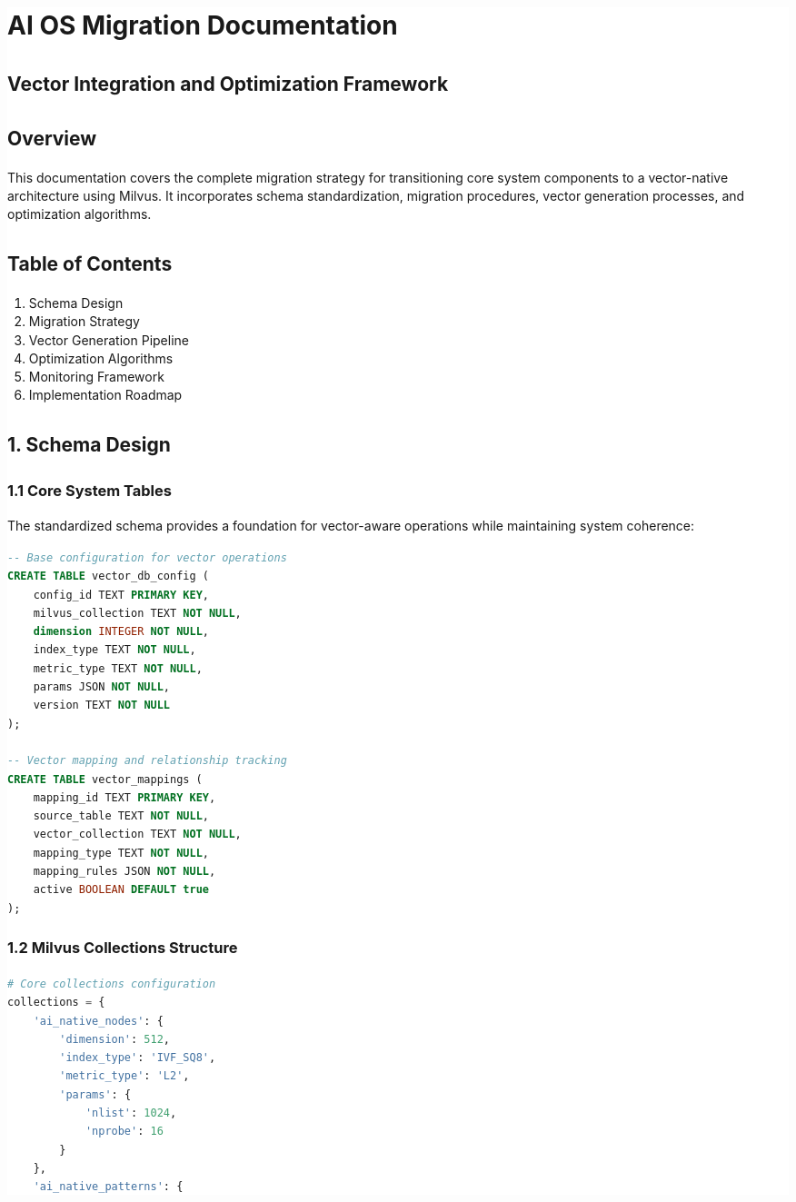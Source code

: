 # AI OS Migration Documentation
## Vector Integration and Optimization Framework

## Overview
This documentation covers the complete migration strategy for transitioning core system components to a vector-native architecture using Milvus. It incorporates schema standardization, migration procedures, vector generation processes, and optimization algorithms.

## Table of Contents
1. Schema Design
2. Migration Strategy
3. Vector Generation Pipeline
4. Optimization Algorithms
5. Monitoring Framework
6. Implementation Roadmap

## 1. Schema Design

### 1.1 Core System Tables
The standardized schema provides a foundation for vector-aware operations while maintaining system coherence:

```sql
-- Base configuration for vector operations
CREATE TABLE vector_db_config (
    config_id TEXT PRIMARY KEY,
    milvus_collection TEXT NOT NULL,
    dimension INTEGER NOT NULL,
    index_type TEXT NOT NULL,
    metric_type TEXT NOT NULL,
    params JSON NOT NULL,
    version TEXT NOT NULL
);

-- Vector mapping and relationship tracking
CREATE TABLE vector_mappings (
    mapping_id TEXT PRIMARY KEY,
    source_table TEXT NOT NULL,
    vector_collection TEXT NOT NULL,
    mapping_type TEXT NOT NULL,
    mapping_rules JSON NOT NULL,
    active BOOLEAN DEFAULT true
);
```

### 1.2 Milvus Collections Structure
```python
# Core collections configuration
collections = {
    'ai_native_nodes': {
        'dimension': 512,
        'index_type': 'IVF_SQ8',
        'metric_type': 'L2',
        'params': {
            'nlist': 1024,
            'nprobe': 16
        }
    },
    'ai_native_patterns': {
```